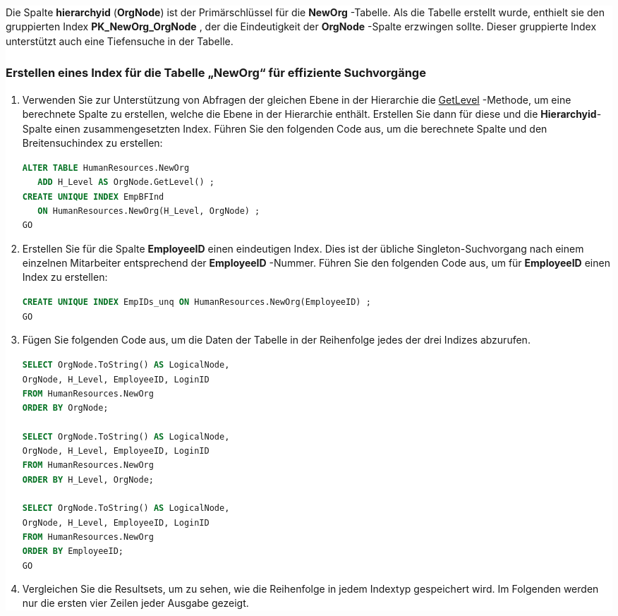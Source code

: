 
Die Spalte **hierarchyid** (**OrgNode**) ist der Primärschlüssel für die **NewOrg** -Tabelle. Als die Tabelle erstellt wurde, enthielt sie den gruppierten Index **PK_NewOrg_OrgNode** , der die Eindeutigkeit der **OrgNode** -Spalte erzwingen sollte. Dieser gruppierte Index unterstützt auch eine Tiefensuche in der Tabelle.  
  
  
### <a name="create-index-on-neworg-table-for-efficient-searches"></a>Erstellen eines Index für die Tabelle „NewOrg“ für effiziente Suchvorgänge  
  
1.  Verwenden Sie zur Unterstützung von Abfragen der gleichen Ebene in der Hierarchie die [GetLevel](../../t-sql/data-types/getlevel-database-engine.md) -Methode, um eine berechnete Spalte zu erstellen, welche die Ebene in der Hierarchie enthält. Erstellen Sie dann für diese und die **Hierarchyid**-Spalte einen zusammengesetzten Index. Führen Sie den folgenden Code aus, um die berechnete Spalte und den Breitensuchindex zu erstellen:  
  
    ```sql  
    ALTER TABLE HumanResources.NewOrg   
       ADD H_Level AS OrgNode.GetLevel() ;  
    CREATE UNIQUE INDEX EmpBFInd   
       ON HumanResources.NewOrg(H_Level, OrgNode) ;  
    GO  
    ```  
  
2.  Erstellen Sie für die Spalte **EmployeeID** einen eindeutigen Index. Dies ist der übliche Singleton-Suchvorgang nach einem einzelnen Mitarbeiter entsprechend der **EmployeeID** -Nummer. Führen Sie den folgenden Code aus, um für **EmployeeID** einen Index zu erstellen:  
  
    ```sql  
    CREATE UNIQUE INDEX EmpIDs_unq ON HumanResources.NewOrg(EmployeeID) ;  
    GO
    ```  
  
3.  Fügen Sie folgenden Code aus, um die Daten der Tabelle in der Reihenfolge jedes der drei Indizes abzurufen.  
  
    ```sql  
    SELECT OrgNode.ToString() AS LogicalNode,  
    OrgNode, H_Level, EmployeeID, LoginID  
    FROM HumanResources.NewOrg   
    ORDER BY OrgNode;  

    SELECT OrgNode.ToString() AS LogicalNode,  
    OrgNode, H_Level, EmployeeID, LoginID   
    FROM HumanResources.NewOrg   
    ORDER BY H_Level, OrgNode;  

    SELECT OrgNode.ToString() AS LogicalNode,  
    OrgNode, H_Level, EmployeeID, LoginID   
    FROM HumanResources.NewOrg   
    ORDER BY EmployeeID;  
    GO  
    ```  
  
4.  Vergleichen Sie die Resultsets, um zu sehen, wie die Reihenfolge in jedem Indextyp gespeichert wird. Im Folgenden werden nur die ersten vier Zeilen jeder Ausgabe gezeigt.  
  